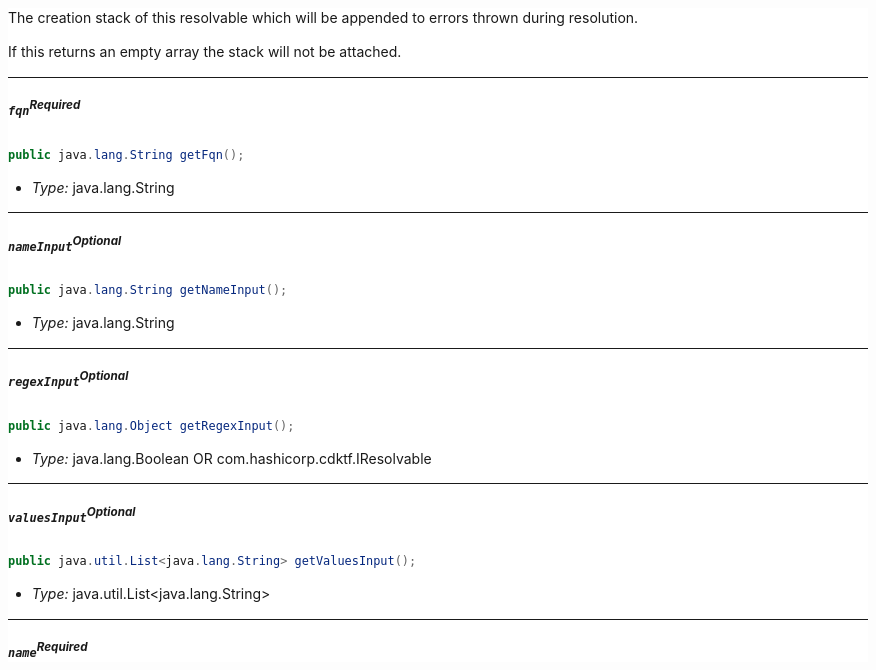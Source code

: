 The creation stack of this resolvable which will be appended to errors thrown during resolution.

If this returns an empty array the stack will not be attached.

---

##### `fqn`<sup>Required</sup> <a name="fqn" id="rhizo-co-terraform-provider-oci.dataOciWaaWebAppAccelerationPolicies.DataOciWaaWebAppAccelerationPoliciesFilterOutputReference.property.fqn"></a>

```java
public java.lang.String getFqn();
```

- *Type:* java.lang.String

---

##### `nameInput`<sup>Optional</sup> <a name="nameInput" id="rhizo-co-terraform-provider-oci.dataOciWaaWebAppAccelerationPolicies.DataOciWaaWebAppAccelerationPoliciesFilterOutputReference.property.nameInput"></a>

```java
public java.lang.String getNameInput();
```

- *Type:* java.lang.String

---

##### `regexInput`<sup>Optional</sup> <a name="regexInput" id="rhizo-co-terraform-provider-oci.dataOciWaaWebAppAccelerationPolicies.DataOciWaaWebAppAccelerationPoliciesFilterOutputReference.property.regexInput"></a>

```java
public java.lang.Object getRegexInput();
```

- *Type:* java.lang.Boolean OR com.hashicorp.cdktf.IResolvable

---

##### `valuesInput`<sup>Optional</sup> <a name="valuesInput" id="rhizo-co-terraform-provider-oci.dataOciWaaWebAppAccelerationPolicies.DataOciWaaWebAppAccelerationPoliciesFilterOutputReference.property.valuesInput"></a>

```java
public java.util.List<java.lang.String> getValuesInput();
```

- *Type:* java.util.List<java.lang.String>

---

##### `name`<sup>Required</sup> <a name="name" id="rhizo-co-terraform-provider-oci.dataOciWaaWebAppAccelerationPolicies.DataOciWaaWebAppAccelerationPoliciesFilterOutputReference.property.name"></a>
